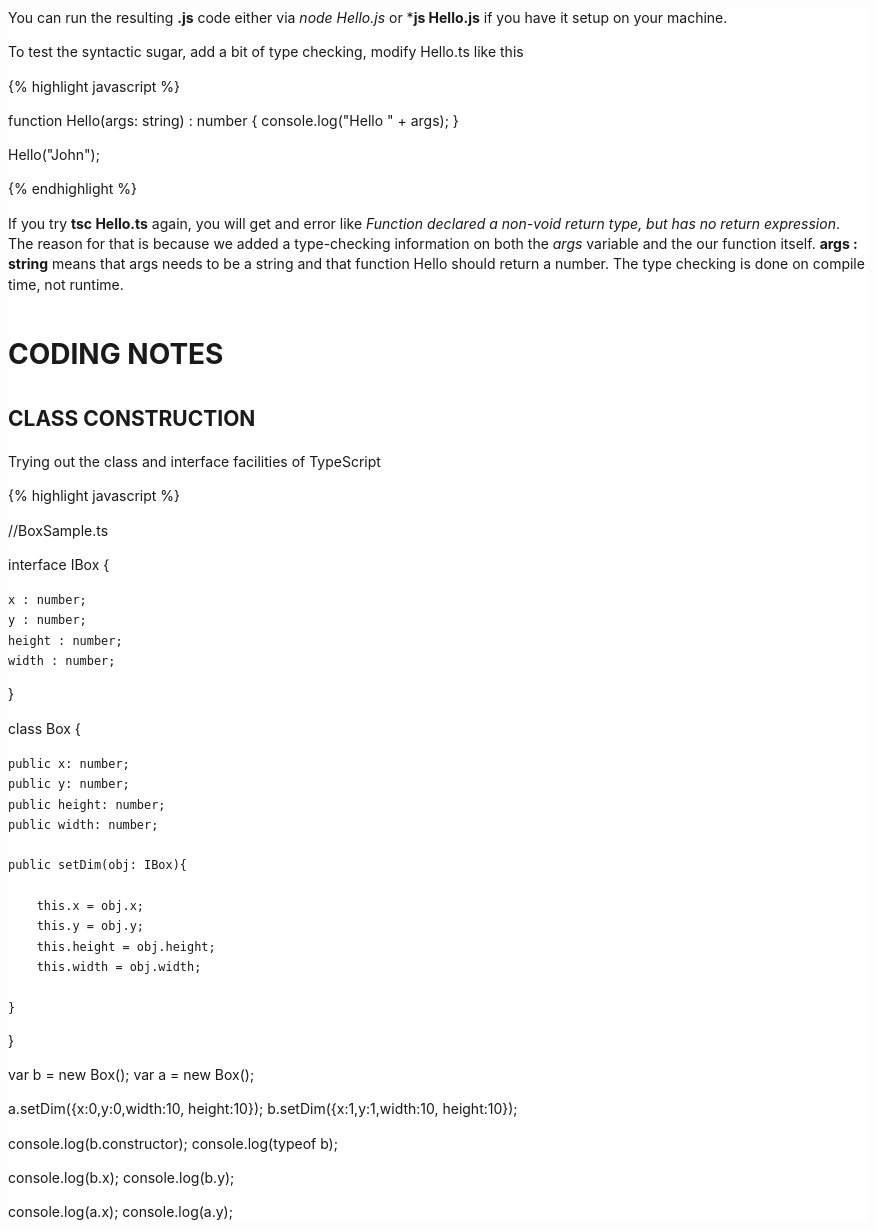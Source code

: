 You can run the resulting **.js** code either via *node Hello.js* or ***js Hello.js** if you have it setup on your machine.

To test the syntactic sugar, add a bit of type checking, modify Hello.ts like this

{% highlight javascript %}

function Hello(args: string) : number {
	console.log("Hello " + args);
}

Hello("John");

{% endhighlight %}

If you try **tsc Hello.ts** again, you will get and error like *Function declared a non-void return type, but has no return expression*. The reason for that is because we added a type-checking information on both the *args* variable and the our function itself. **args : string** means that args needs to be a string and that function Hello should return a number. The type checking is done on compile time, not runtime. 


# CODING NOTES


## CLASS CONSTRUCTION

Trying out the class and interface facilities of TypeScript

{% highlight javascript %}

//BoxSample.ts

interface IBox {
	
	x : number;
	y : number;
	height : number;
	width : number;
	
}

class Box {
	
	public x: number;
	public y: number;
	public height: number;
	public width: number;
	
	public setDim(obj: IBox){
		
		this.x = obj.x;
		this.y = obj.y;
		this.height = obj.height;
		this.width = obj.width;
	
	}	
}

var b = new Box();
var a = new Box();

a.setDim({x:0,y:0,width:10, height:10});
b.setDim({x:1,y:1,width:10, height:10});

console.log(b.constructor);
console.log(typeof b);

console.log(b.x);
console.log(b.y);

console.log(a.x);
console.log(a.y);
